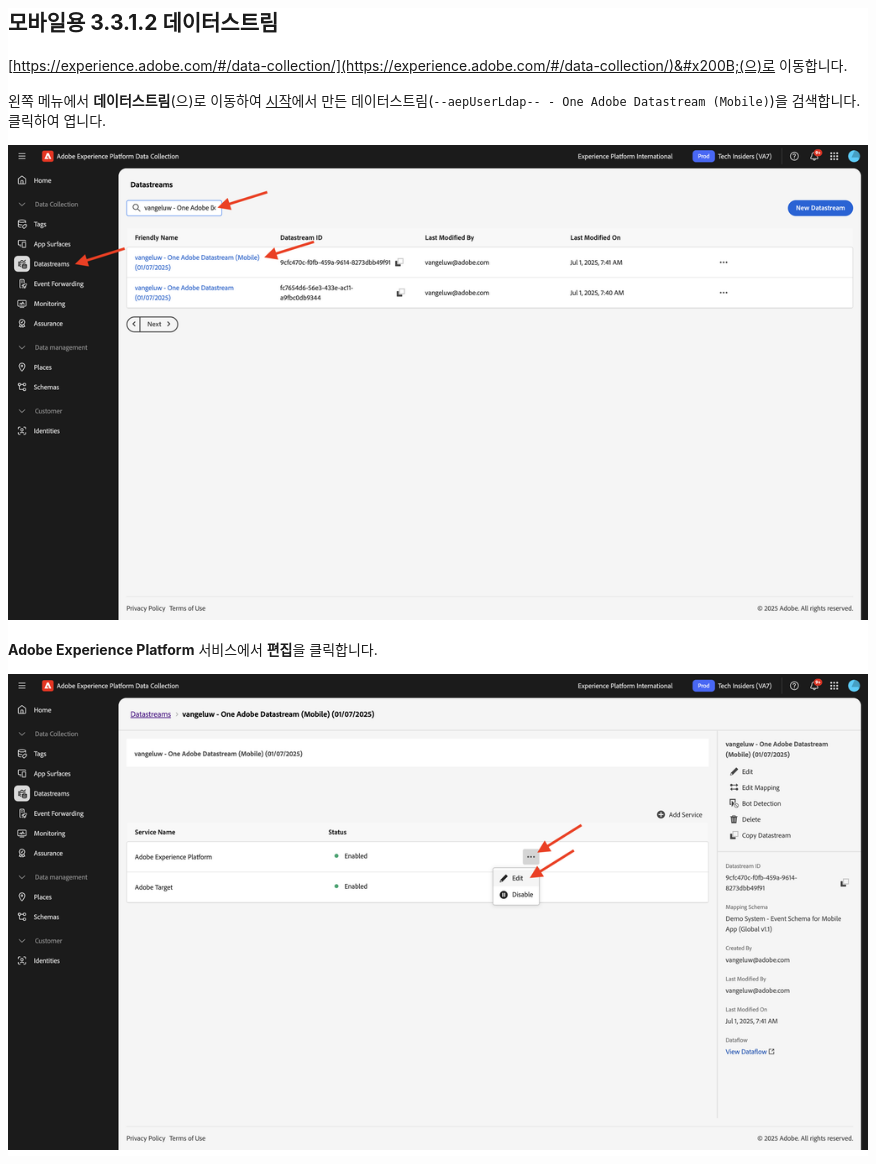 ## 모바일용 3.3.1.2 데이터스트림

[https://experience.adobe.com/#/data-collection/](https://experience.adobe.com/#/data-collection/)&#x200B;(으)로 이동합니다.

왼쪽 메뉴에서 **데이터스트림**(으)로 이동하여 [시작](./../../../../modules/getting-started/gettingstarted/ex2.md)에서 만든 데이터스트림(`--aepUserLdap-- - One Adobe Datastream (Mobile)`)을 검색합니다. 클릭하여 엽니다.

![데이터스트림](./images/edgeconfig1a.png)

**Adobe Experience Platform** 서비스에서 **편집**&#x200B;을 클릭합니다.

![데이터스트림](./images/edgeconfig1.png)
